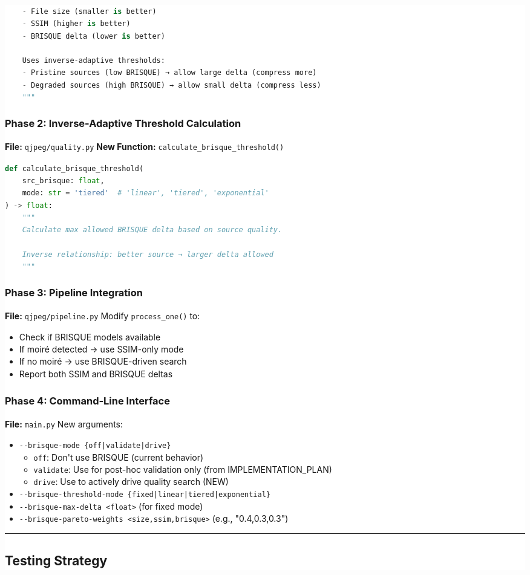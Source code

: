 ```python
    - File size (smaller is better)
    - SSIM (higher is better)
    - BRISQUE delta (lower is better)

    Uses inverse-adaptive thresholds:
    - Pristine sources (low BRISQUE) → allow large delta (compress more)
    - Degraded sources (high BRISQUE) → allow small delta (compress less)
    """
```

### Phase 2: Inverse-Adaptive Threshold Calculation

**File:** `qjpeg/quality.py`
**New Function:** `calculate_brisque_threshold()`

```python
def calculate_brisque_threshold(
    src_brisque: float,
    mode: str = 'tiered'  # 'linear', 'tiered', 'exponential'
) -> float:
    """
    Calculate max allowed BRISQUE delta based on source quality.

    Inverse relationship: better source → larger delta allowed
    """
```

### Phase 3: Pipeline Integration

**File:** `qjpeg/pipeline.py`
Modify `process_one()` to:
- Check if BRISQUE models available
- If moiré detected → use SSIM-only mode
- If no moiré → use BRISQUE-driven search
- Report both SSIM and BRISQUE deltas

### Phase 4: Command-Line Interface

**File:** `main.py`
New arguments:
- `--brisque-mode {off|validate|drive}`
  - `off`: Don't use BRISQUE (current behavior)
  - `validate`: Use for post-hoc validation only (from IMPLEMENTATION_PLAN)
  - `drive`: Use to actively drive quality search (NEW)
- `--brisque-threshold-mode {fixed|linear|tiered|exponential}`
- `--brisque-max-delta <float>` (for fixed mode)
- `--brisque-pareto-weights <size,ssim,brisque>` (e.g., "0.4,0.3,0.3")

---

## Testing Strategy
